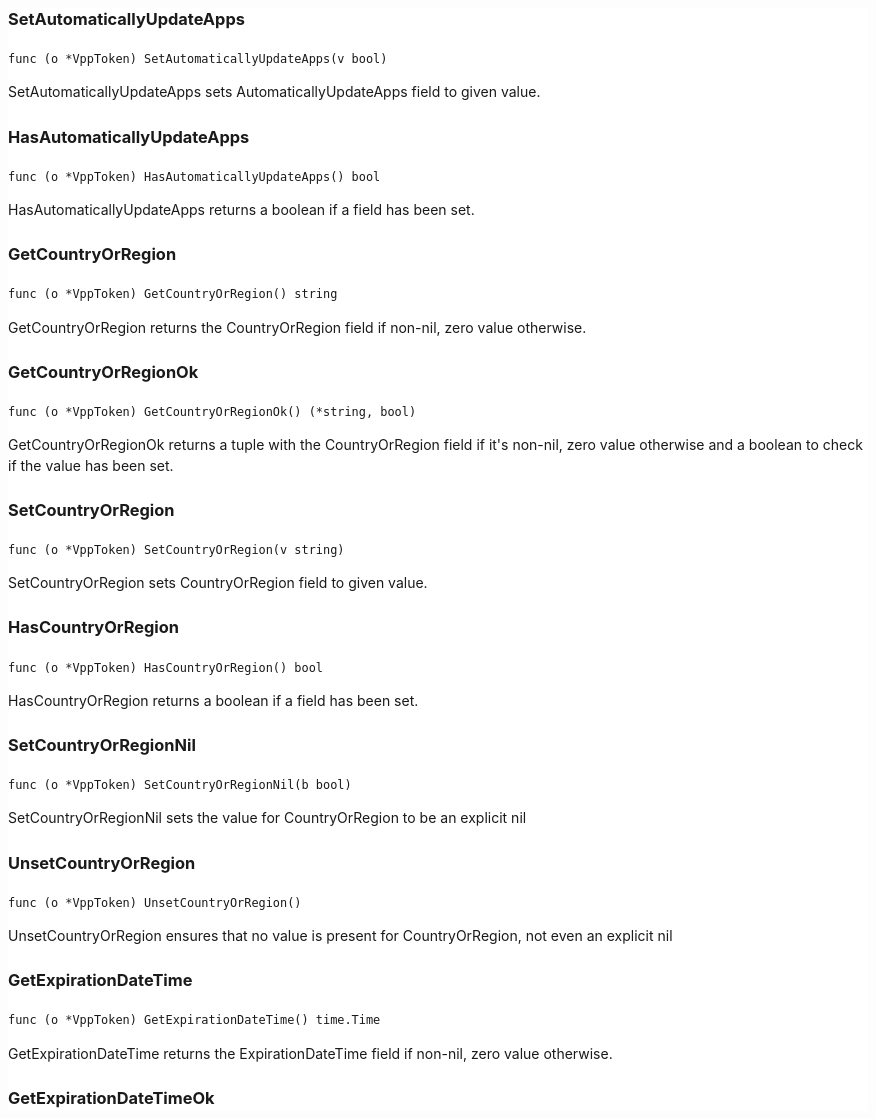 ### SetAutomaticallyUpdateApps

`func (o *VppToken) SetAutomaticallyUpdateApps(v bool)`

SetAutomaticallyUpdateApps sets AutomaticallyUpdateApps field to given value.

### HasAutomaticallyUpdateApps

`func (o *VppToken) HasAutomaticallyUpdateApps() bool`

HasAutomaticallyUpdateApps returns a boolean if a field has been set.

### GetCountryOrRegion

`func (o *VppToken) GetCountryOrRegion() string`

GetCountryOrRegion returns the CountryOrRegion field if non-nil, zero value otherwise.

### GetCountryOrRegionOk

`func (o *VppToken) GetCountryOrRegionOk() (*string, bool)`

GetCountryOrRegionOk returns a tuple with the CountryOrRegion field if it's non-nil, zero value otherwise
and a boolean to check if the value has been set.

### SetCountryOrRegion

`func (o *VppToken) SetCountryOrRegion(v string)`

SetCountryOrRegion sets CountryOrRegion field to given value.

### HasCountryOrRegion

`func (o *VppToken) HasCountryOrRegion() bool`

HasCountryOrRegion returns a boolean if a field has been set.

### SetCountryOrRegionNil

`func (o *VppToken) SetCountryOrRegionNil(b bool)`

 SetCountryOrRegionNil sets the value for CountryOrRegion to be an explicit nil

### UnsetCountryOrRegion
`func (o *VppToken) UnsetCountryOrRegion()`

UnsetCountryOrRegion ensures that no value is present for CountryOrRegion, not even an explicit nil
### GetExpirationDateTime

`func (o *VppToken) GetExpirationDateTime() time.Time`

GetExpirationDateTime returns the ExpirationDateTime field if non-nil, zero value otherwise.

### GetExpirationDateTimeOk
